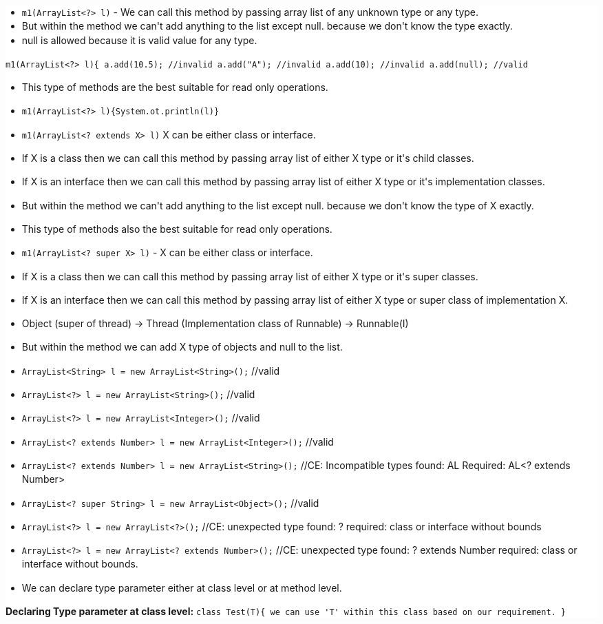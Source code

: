 - `m1(ArrayList<?> l)` - We can call this method by passing array list of any unknown type or any type.
- But within the method we can't add anything to the list except null. because we don't know the type exactly.
- null is allowed because it is valid value for any type.

`
m1(ArrayList<?> l){
a.add(10.5); //invalid
a.add("A"); //invalid
a.add(10); //invalid
a.add(null); //valid
`
- This type of methods are the best suitable for read only operations.
- `m1(ArrayList<?> l){System.ot.println(l)}`

- `m1(ArrayList<? extends X> l)` X can be either class or interface. 
- If X is a class then we can call this method by passing array list of either X type or it's child classes.
- If X is an interface then we can call this method by passing array list of either X type or it's implementation classes.
- But within the method we can't add anything to the list except null. because we don't know the type of X exactly.
- This type of methods also the best suitable for read only operations.

- `m1(ArrayList<? super X> l)` - X can be either class or interface.
- If X is a class then we can call this method by passing array list of either X type or it's super classes.
- If X is an interface then we can call this method by passing array list of either X type or super class of implementation X.
- Object (super of thread) -> Thread (Implementation class of Runnable) -> Runnable(I)
- But within the method we can add X type of objects and null to the list.

- `ArrayList<String> l = new ArrayList<String>();`  //valid
- `ArrayList<?> l = new ArrayList<String>();`  //valid
- `ArrayList<?> l = new ArrayList<Integer>();`  //valid
- `ArrayList<? extends Number> l = new ArrayList<Integer>();`  //valid
- `ArrayList<? extends Number> l = new ArrayList<String>();` //CE: Incompatible types found: AL<String> Required: AL<? extends Number>
- `ArrayList<? super String> l = new ArrayList<Object>();`  //valid
- `ArrayList<?> l = new ArrayList<?>();`  //CE: unexpected type found: ? required: class or interface without bounds
- `ArrayList<?> l = new ArrayList<? extends Number>();` //CE: unexpected type found: ? extends Number required: class or
   interface without bounds.

- We can declare type parameter either at class level or at method level.

**Declaring Type parameter at class level:**
`class Test(T){
we can use 'T' within this class based on our requirement.
}
`
